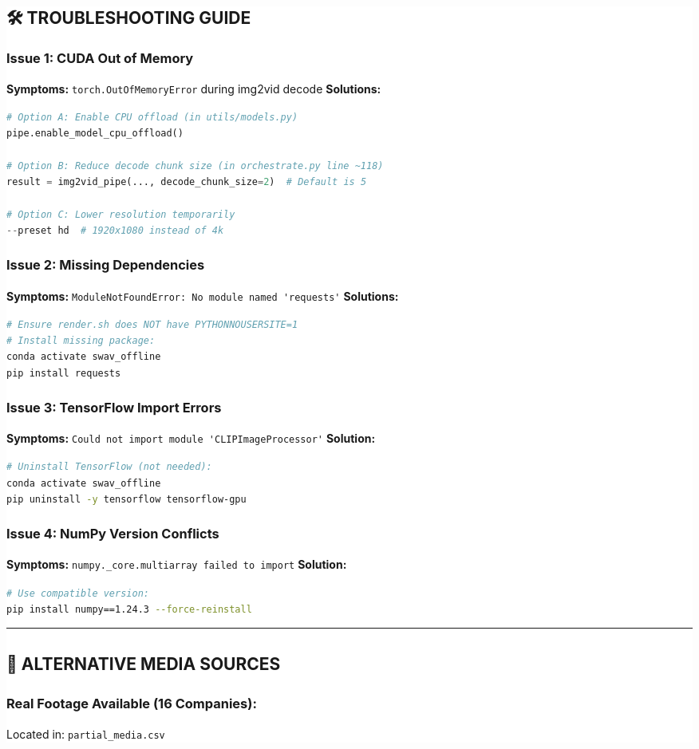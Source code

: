 
## 🛠️ TROUBLESHOOTING GUIDE

### Issue 1: CUDA Out of Memory
**Symptoms:** `torch.OutOfMemoryError` during img2vid decode
**Solutions:**
```python
# Option A: Enable CPU offload (in utils/models.py)
pipe.enable_model_cpu_offload()

# Option B: Reduce decode chunk size (in orchestrate.py line ~118)
result = img2vid_pipe(..., decode_chunk_size=2)  # Default is 5

# Option C: Lower resolution temporarily
--preset hd  # 1920x1080 instead of 4k
```

### Issue 2: Missing Dependencies
**Symptoms:** `ModuleNotFoundError: No module named 'requests'`
**Solutions:**
```bash
# Ensure render.sh does NOT have PYTHONNOUSERSITE=1
# Install missing package:
conda activate swav_offline
pip install requests
```

### Issue 3: TensorFlow Import Errors
**Symptoms:** `Could not import module 'CLIPImageProcessor'`
**Solution:**
```bash
# Uninstall TensorFlow (not needed):
conda activate swav_offline
pip uninstall -y tensorflow tensorflow-gpu
```

### Issue 4: NumPy Version Conflicts
**Symptoms:** `numpy._core.multiarray failed to import`
**Solution:**
```bash
# Use compatible version:
pip install numpy==1.24.3 --force-reinstall
```

---

## 📝 ALTERNATIVE MEDIA SOURCES

### Real Footage Available (16 Companies):
Located in: `partial_media.csv`
